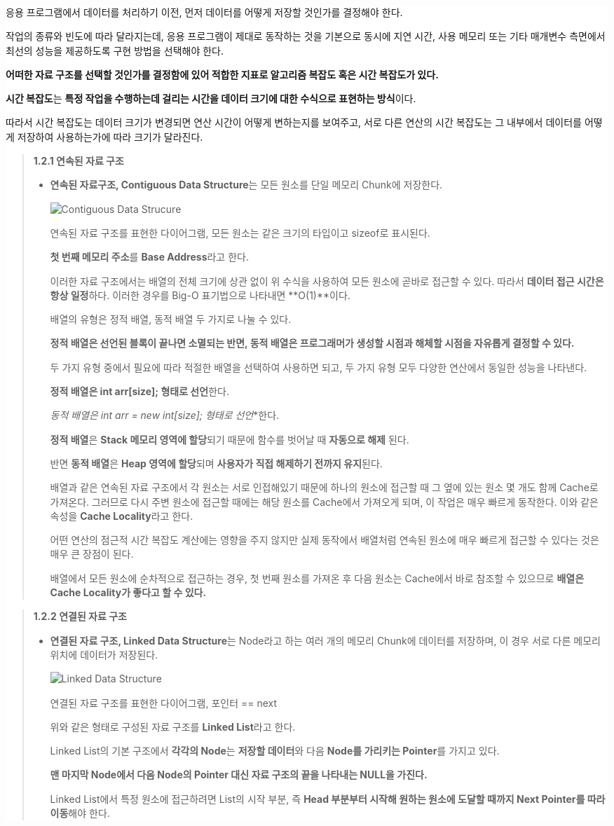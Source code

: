 응용 프로그램에서 데이터를 처리하기 이전, 먼저 데이터를 어떻게 저장할 것인가를 결정해야 한다.   

작업의 종류와 빈도에 따라 달라지는데, 응용 프로그램이 제대로 동작하는 것을 기본으로 동시에 지연 시간, 사용 메모리 또는 기타 매개변수 측면에서 최선의 성능을 제공하도록 구현 방법을 선택해야 한다. 

**어떠한 자료 구조를 선택할 것인가를 결정함에 있어 적합한 지표로 알고리즘 복잡도 혹은 시간 복잡도가 있다.** 

**시간 복잡도**는 **특정 작업을 수행하는데 걸리는 시간을 데이터 크기에 대한 수식으로 표현하는 방식**이다. 

따라서 시간 복잡도는 데이터 크기가 변경되면 연산 시간이 어떻게 변하는지를 보여주고, 서로 다른 연산의 시간 복잡도는 그 내부에서 데이터를 어떻게 저장하여 사용하는가에 따라 크기가 달라진다. 

> **1.2.1 연속된 자료 구조**  
> 
> - **연속된 자료구조, Contiguous Data Structure**는 모든 원소를 단일 메모리 Chunk에 저장한다.
>     
>     <img width="1000" alt="Contiguous Data Strucure" src="https://github.com/Heo-Jeong-Eun/CPP/assets/60500256/3842931c-da02-4e2f-b7d5-603426de27fe">
>     
>     연속된 자료 구조를 표현한 다이어그램, 모든 원소는 같은 크기의 타입이고 sizeof로 표시된다. 
>     
>     **첫 번째 메모리 주소**를 **Base Address**라고 한다. 
>     
>     이러한 자료 구조에서는 배열의 전체 크기에 상관 없이 위 수식을 사용하여 모든 원소에 곧바로 접근할 수 있다. 따라서 **데이터 접근 시간은 항상 일정**하다. 이러한 경우를 Big-O 표기법으로 나타내면 **O(1)**이다. 
>     
>     배열의 유형은 정적 배열, 동적 배열 두 가지로 나눌 수 있다. 
>     
>     **정적 배열은 선언된 블록이 끝나면 소멸되는 반면, 동적 배열은 프로그래머가 생성할 시점과 해체할 시점을 자유롭게 결정할 수 있다.** 
>     
>     두 가지 유형 중에서 필요에 따라 적절한 배열을 선택하여 사용하면 되고, 두 가지 유형 모두 다양한 연산에서 동일한 성능을 나타낸다. 
>     
>     **정적 배열은 int arr[size]; 형태로 선언**한다. 
>     
>     **동적 배열은 int* arr = new int[size]; 형태로 선언**한다. 
>     
>     **정적 배열**은 **Stack 메모리 영역에 할당**되기 때문에 함수를 벗어날 때 **자동으로 해제** 된다. 
>     
>     반면 **동적 배열**은 **Heap 영역에 할당**되며 **사용자가 직접 해제하기 전까지 유지**된다. 
>     
>     배열과 같은 연속된 자료 구조에서 각 원소는 서로 인접해있기 때문에 하나의 원소에 접근할 때 그 옆에 있는 원소 몇 개도 함께 Cache로 가져온다. 그러므로 다시 주변 원소에 접근할 때에는 해당 원소를 Cache에서 가져오게 되며, 이 작업은 매우 빠르게 동작한다. 이와 같은 속성을 **Cache Locality**라고 한다. 
>     
>     어떤 연산의 점근적 시간 복잡도 계산에는 영향을 주지 않지만 실제 동작에서 배열처럼 연속된 원소에 매우 빠르게 접근할 수 있다는 것은 매우 큰 장점이 된다. 
>     
>     배열에서 모든 원소에 순차적으로 접근하는 경우, 첫 번째 원소를 가져온 후 다음 원소는 Cache에서 바로 참조할 수 있으므로 **배열은 Cache Locality가 좋다고 할 수 있다.** 
>     

> **1.2.2 연결된 자료 구조**
> 
> - **연결된 자료 구조, Linked Data Structure**는 Node라고 하는 여러 개의 메모리 Chunk에 데이터를 저장하며, 이 경우 서로 다른 메모리 위치에 데이터가 저장된다.
>     
>     <img width="1000" alt="Linked Data Structure" src="https://github.com/Heo-Jeong-Eun/CPP/assets/60500256/3d013f23-b862-4164-8ebe-67b4247626a3">
>     
>     연결된 자료 구조를 표현한 다이어그램, 포인터 == next
>     
>     위와 같은 형태로 구성된 자료 구조를 **Linked List**라고 한다. 
>     
>     Linked List의 기본 구조에서 **각각의 Node**는 **저장할 데이터**와 다음 **Node를 가리키는 Pointer**를 가지고 있다. 
>     
>     **맨 마지막 Node에서 다음 Node의 Pointer 대신 자료 구조의 끝을 나타내는 NULL을 가진다.** 
>     
>     Linked List에서 특정 원소에 접근하려면 List의 시작 부분, 즉 **Head 부분부터 시작해 원하는 원소에 도달할 때까지 Next Pointer를 따라 이동**해야 한다. 